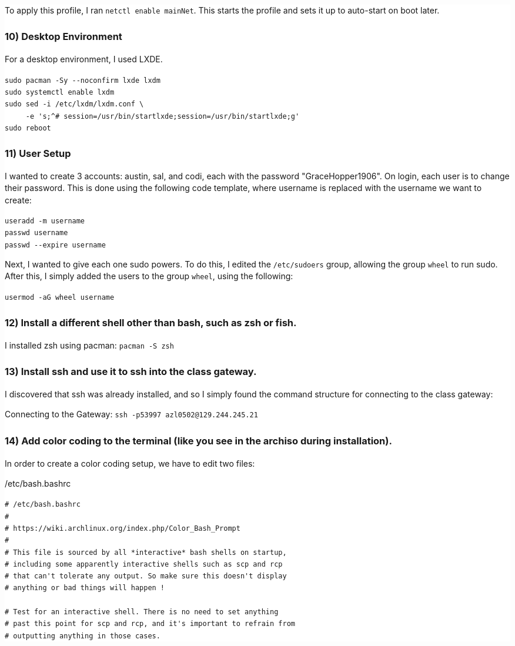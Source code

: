 To apply this profile, I ran `netctl enable mainNet`. This starts the profile and sets it up to auto-start on boot later.

### 10) Desktop Environment
For a desktop environment, I used LXDE.

```
sudo pacman -Sy --noconfirm lxde lxdm
sudo systemctl enable lxdm
sudo sed -i /etc/lxdm/lxdm.conf \
     -e 's;^# session=/usr/bin/startlxde;session=/usr/bin/startlxde;g'
sudo reboot
```


### 11) User Setup
I wanted to create 3 accounts: austin, sal, and codi, each with the password "GraceHopper1906". On login, each user is to change their password. This is done using the following code template, where username is replaced with the username we want to create:

```
useradd -m username
passwd username
passwd --expire username
```

Next, I wanted to give each one sudo powers. To do this, I edited the `/etc/sudoers` group, allowing the group `wheel` to run sudo. After this, I simply added the users to the group `wheel`, using the following:
```
usermod -aG wheel username
```

### 12)  Install a different shell other than bash, such as zsh or fish.

I installed zsh using pacman:
`pacman -S zsh`

### 13)  Install ssh and use it to ssh into the class gateway.

I discovered that ssh was already installed, and so I simply found the command structure for connecting to the class gateway:

Connecting to the Gateway:
`ssh -p53997 azl0502@129.244.245.21`

### 14)  Add color coding to the terminal (like you see in the archiso during installation).

In order to create a color coding setup, we have to edit two files:

/etc/bash.bashrc
```
# /etc/bash.bashrc
#
# https://wiki.archlinux.org/index.php/Color_Bash_Prompt
#
# This file is sourced by all *interactive* bash shells on startup,
# including some apparently interactive shells such as scp and rcp
# that can't tolerate any output. So make sure this doesn't display
# anything or bad things will happen !

# Test for an interactive shell. There is no need to set anything
# past this point for scp and rcp, and it's important to refrain from
# outputting anything in those cases.

```